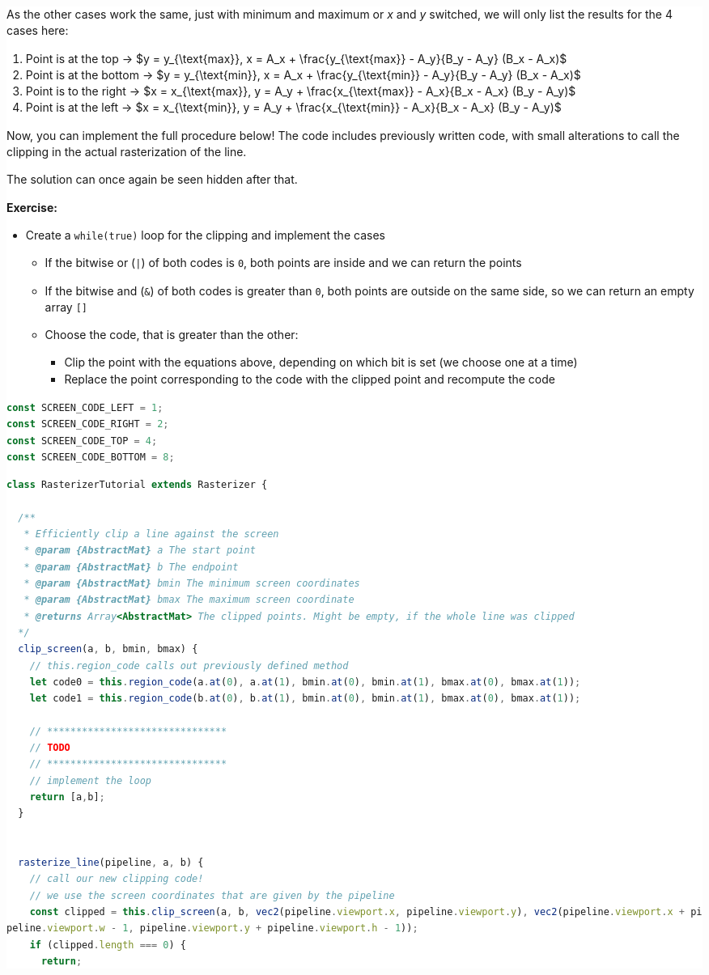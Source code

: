 As the other cases work the same, just with minimum and maximum or $x$ and $y$ switched, we will only list the results for the 4 cases here:


1. Point is at the top -> $y = y_{\text{max}}, x = A_x + \frac{y_{\text{max}} - A_y}{B_y - A_y} (B_x - A_x)$
2. Point is at the bottom -> $y = y_{\text{min}}, x = A_x + \frac{y_{\text{min}} - A_y}{B_y - A_y} (B_x - A_x)$
3. Point is to the right -> $x = x_{\text{max}}, y = A_y + \frac{x_{\text{max}} - A_x}{B_x - A_x} (B_y - A_y)$
4. Point is at the left -> $x = x_{\text{min}}, y = A_y + \frac{x_{\text{min}} - A_x}{B_x - A_x} (B_y - A_y)$

Now, you can implement the full procedure below! 
The code includes previously written code, with small alterations to call the clipping in the actual rasterization of the line.

The solution can once again be seen hidden after that.

**Exercise:**

* Create a `while(true)` loop for the clipping and implement the cases

  * If the bitwise or (`|`) of both codes is `0`, both points are inside and we can return the points
  * If the bitwise and (`&`) of both codes is greater than `0`, both points are outside on the same side, so we can return an empty array `[]`
  * Choose the code, that is greater than the other:

    * Clip the point with the equations above, depending on which bit is set (we choose one at a time)
    * Replace the point corresponding to the code with the clipped point and recompute the code


```js -defines.js
const SCREEN_CODE_LEFT = 1;
const SCREEN_CODE_RIGHT = 2;
const SCREEN_CODE_TOP = 4;
const SCREEN_CODE_BOTTOM = 8;
```
```js
class RasterizerTutorial extends Rasterizer {

  /**
   * Efficiently clip a line against the screen
   * @param {AbstractMat} a The start point
   * @param {AbstractMat} b The endpoint
   * @param {AbstractMat} bmin The minimum screen coordinates
   * @param {AbstractMat} bmax The maximum screen coordinate
   * @returns Array<AbstractMat> The clipped points. Might be empty, if the whole line was clipped
  */
  clip_screen(a, b, bmin, bmax) {
    // this.region_code calls out previously defined method
    let code0 = this.region_code(a.at(0), a.at(1), bmin.at(0), bmin.at(1), bmax.at(0), bmax.at(1));
    let code1 = this.region_code(b.at(0), b.at(1), bmin.at(0), bmin.at(1), bmax.at(0), bmax.at(1));

    // *******************************
    // TODO
    // *******************************
    // implement the loop
    return [a,b];
  }


  rasterize_line(pipeline, a, b) {
    // call our new clipping code!
    // we use the screen coordinates that are given by the pipeline
    const clipped = this.clip_screen(a, b, vec2(pipeline.viewport.x, pipeline.viewport.y), vec2(pipeline.viewport.x + pipeline.viewport.w - 1, pipeline.viewport.y + pipeline.viewport.h - 1));
    if (clipped.length === 0) {
      return;
```

[^1]: Robert F. Sproull and Ivan E. Sutherland. 1968. A clipping divider. In Proceedings of the December 9-11, 1968, fall joint computer conference, part I (AFIPS '68 (Fall, part I)). Association for Computing Machinery, New York, NY, USA, 765–775. https://doi.org/10.1145/1476589.1476687
[^1]: Juan Pineda. 1988. A parallel algorithm for polygon rasterization. In Proceedings of the 15th annual conference on Computer graphics and interactive techniques (SIGGRAPH '88). Association for Computing Machinery, New York, NY, USA, 17–20. https://doi.org/10.1145/54852.378457